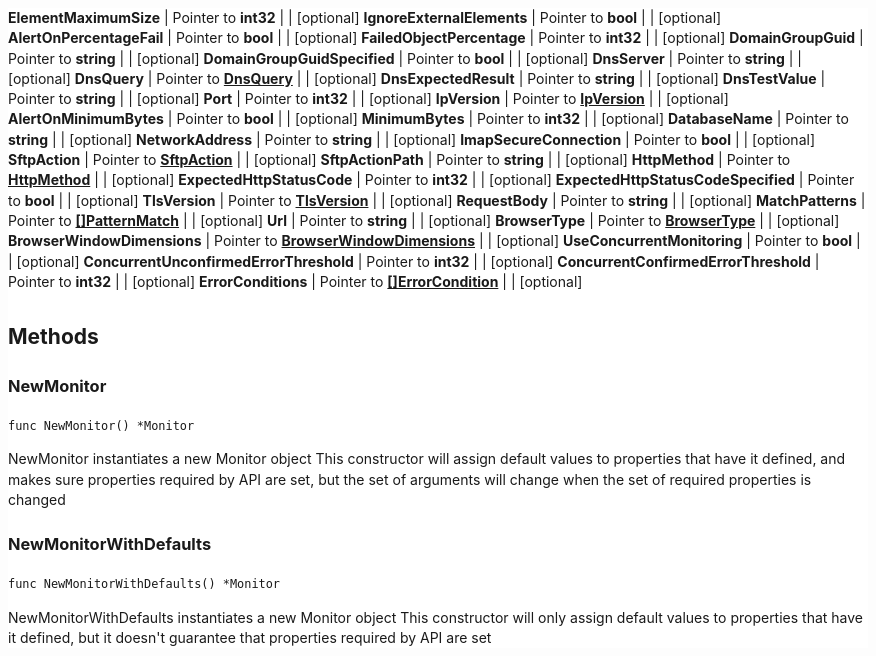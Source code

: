 **ElementMaximumSize** | Pointer to **int32** |  | [optional] 
**IgnoreExternalElements** | Pointer to **bool** |  | [optional] 
**AlertOnPercentageFail** | Pointer to **bool** |  | [optional] 
**FailedObjectPercentage** | Pointer to **int32** |  | [optional] 
**DomainGroupGuid** | Pointer to **string** |  | [optional] 
**DomainGroupGuidSpecified** | Pointer to **bool** |  | [optional] 
**DnsServer** | Pointer to **string** |  | [optional] 
**DnsQuery** | Pointer to [**DnsQuery**](DnsQuery.md) |  | [optional] 
**DnsExpectedResult** | Pointer to **string** |  | [optional] 
**DnsTestValue** | Pointer to **string** |  | [optional] 
**Port** | Pointer to **int32** |  | [optional] 
**IpVersion** | Pointer to [**IpVersion**](IpVersion.md) |  | [optional] 
**AlertOnMinimumBytes** | Pointer to **bool** |  | [optional] 
**MinimumBytes** | Pointer to **int32** |  | [optional] 
**DatabaseName** | Pointer to **string** |  | [optional] 
**NetworkAddress** | Pointer to **string** |  | [optional] 
**ImapSecureConnection** | Pointer to **bool** |  | [optional] 
**SftpAction** | Pointer to [**SftpAction**](SftpAction.md) |  | [optional] 
**SftpActionPath** | Pointer to **string** |  | [optional] 
**HttpMethod** | Pointer to [**HttpMethod**](HttpMethod.md) |  | [optional] 
**ExpectedHttpStatusCode** | Pointer to **int32** |  | [optional] 
**ExpectedHttpStatusCodeSpecified** | Pointer to **bool** |  | [optional] 
**TlsVersion** | Pointer to [**TlsVersion**](TlsVersion.md) |  | [optional] 
**RequestBody** | Pointer to **string** |  | [optional] 
**MatchPatterns** | Pointer to [**[]PatternMatch**](PatternMatch.md) |  | [optional] 
**Url** | Pointer to **string** |  | [optional] 
**BrowserType** | Pointer to [**BrowserType**](BrowserType.md) |  | [optional] 
**BrowserWindowDimensions** | Pointer to [**BrowserWindowDimensions**](BrowserWindowDimensions.md) |  | [optional] 
**UseConcurrentMonitoring** | Pointer to **bool** |  | [optional] 
**ConcurrentUnconfirmedErrorThreshold** | Pointer to **int32** |  | [optional] 
**ConcurrentConfirmedErrorThreshold** | Pointer to **int32** |  | [optional] 
**ErrorConditions** | Pointer to [**[]ErrorCondition**](ErrorCondition.md) |  | [optional] 

## Methods

### NewMonitor

`func NewMonitor() *Monitor`

NewMonitor instantiates a new Monitor object
This constructor will assign default values to properties that have it defined,
and makes sure properties required by API are set, but the set of arguments
will change when the set of required properties is changed

### NewMonitorWithDefaults

`func NewMonitorWithDefaults() *Monitor`

NewMonitorWithDefaults instantiates a new Monitor object
This constructor will only assign default values to properties that have it defined,
but it doesn't guarantee that properties required by API are set
